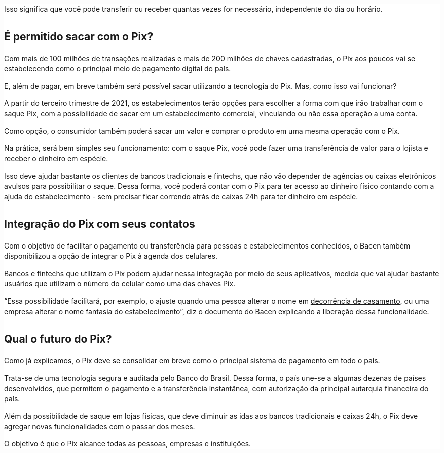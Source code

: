 Isso significa que você pode transferir ou receber quantas vezes for necessário, independente do dia ou horário.

É permitido sacar com o Pix? 
-----------------------------

Com mais de 100 milhões de transações realizadas e [mais de 200 milhões de chaves cadastradas](https://valor.globo.com/financas/noticia/2021/04/14/pix-atinge-215-milhes-de-chaves-cadastradas-diz-representante-do-bc.ghtml), o Pix aos poucos vai se estabelecendo como o principal meio de pagamento digital do país.

E, além de pagar, em breve também será possível sacar utilizando a tecnologia do Pix. Mas, como isso vai funcionar?

A partir do terceiro trimestre de 2021, os estabelecimentos terão opções para escolher a forma com que irão trabalhar com o saque Pix, com a possibilidade de sacar em um estabelecimento comercial, vinculando ou não essa operação a uma conta.

Como opção, o consumidor também poderá sacar um valor e comprar o produto em uma mesma operação com o Pix.

Na prática, será bem simples seu funcionamento: com o saque Pix, você pode fazer uma transferência de valor para o lojista e [receber o dinheiro em espécie](https://www.embracon.com.br/blog/pagar-a-vista-ou-parcelado-o-que-e-melhor).

Isso deve ajudar bastante os clientes de bancos tradicionais e fintechs, que não vão depender de agências ou caixas eletrônicos avulsos para possibilitar o saque. Dessa forma, você poderá contar com o Pix para ter acesso ao dinheiro físico contando com a ajuda do estabelecimento - sem precisar ficar correndo atrás de caixas 24h para ter dinheiro em espécie.

Integração do Pix com seus contatos 
------------------------------------

Com o objetivo de facilitar o pagamento ou transferência para pessoas e estabelecimentos conhecidos, o Bacen também disponibilizou a opção de integrar o Pix à agenda dos celulares.

Bancos e fintechs que utilizam o Pix podem ajudar nessa integração por meio de seus aplicativos, medida que vai ajudar bastante usuários que utilizam o número do celular como uma das chaves Pix.

“Essa possibilidade facilitará, por exemplo, o ajuste quando uma pessoa alterar o nome em [decorrência de casamento](https://www.embracon.com.br/blog/consorcio-de-casamento-saiba-como-funciona), ou uma empresa alterar o nome fantasia do estabelecimento”, diz o documento do Bacen explicando a liberação dessa funcionalidade.

Qual o futuro do Pix? 
----------------------

Como já explicamos, o Pix deve se consolidar em breve como o principal sistema de pagamento em todo o país.

Trata-se de uma tecnologia segura e auditada pelo Banco do Brasil. Dessa forma, o país une-se a algumas dezenas de países desenvolvidos, que permitem o pagamento e a transferência instantânea, com autorização da principal autarquia financeira do país.

Além da possibilidade de saque em lojas físicas, que deve diminuir as idas aos bancos tradicionais e caixas 24h, o Pix deve agregar novas funcionalidades com o passar dos meses.

O objetivo é que o Pix alcance todas as pessoas, empresas e instituições.
